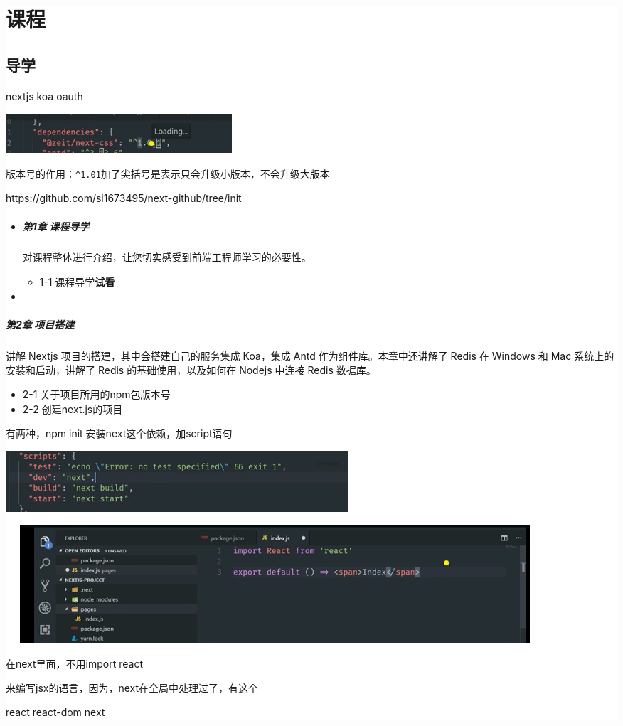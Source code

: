 # 课程

## 导学

nextjs koa oauth

![image-20201119103942224](imge/image-20201119103942224.png)

版本号的作用：`^1.01`加了尖括号是表示只会升级小版本，不会升级大版本

https://github.com/sl1673495/next-github/tree/init

- ##### 第1章 课程导学

  对课程整体进行介绍，让您切实感受到前端工程师学习的必要性。

  -  1-1 课程导学**试看**

- 

  ##### 第2章 项目搭建

  讲解 Nextjs 项目的搭建，其中会搭建自己的服务集成 Koa，集成 Antd 作为组件库。本章中还讲解了 Redis 在 Windows 和 Mac 系统上的安装和启动，讲解了 Redis 的基础使用，以及如何在 Nodejs 中连接 Redis 数据库。

  -  2-1 关于项目所用的npm包版本号
  -  2-2 创建next.js的项目

  有两种，npm init 安装next这个依赖，加script语句

  ![image-20201120165020997](imge/image-20201120165020997.png)

  ![image-20201120165343104](imge/image-20201120165343104.png)

  在next里面，不用import react

  来编写jsx的语言，因为，next在全局中处理过了，有这个

  react react-dom next

